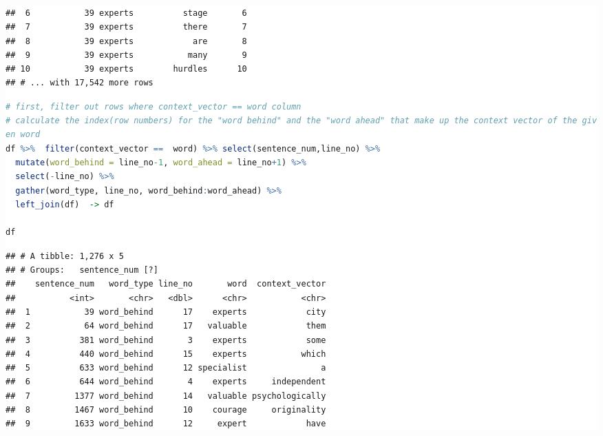     ##  6           39 experts          stage       6
    ##  7           39 experts          there       7
    ##  8           39 experts            are       8
    ##  9           39 experts           many       9
    ## 10           39 experts        hurdles      10
    ## # ... with 17,542 more rows

``` r
# first, filter out rows where context_vector == word column
# calculate the index(row numbers) for the "word behind" and the "word ahead" that make up the context vector of the given word
df %>%  filter(context_vector ==  word) %>% select(sentence_num,line_no) %>%
  mutate(word_behind = line_no-1, word_ahead = line_no+1) %>%
  select(-line_no) %>%
  gather(word_type, line_no, word_behind:word_ahead) %>%
  left_join(df)  -> df

df
```

    ## # A tibble: 1,276 x 5
    ## # Groups:   sentence_num [?]
    ##    sentence_num   word_type line_no       word  context_vector
    ##           <int>       <chr>   <dbl>      <chr>           <chr>
    ##  1           39 word_behind      17    experts            city
    ##  2           64 word_behind      17   valuable            them
    ##  3          381 word_behind       3    experts            some
    ##  4          440 word_behind      15    experts           which
    ##  5          633 word_behind      12 specialist               a
    ##  6          644 word_behind       4    experts     independent
    ##  7         1377 word_behind      14   valuable psychologically
    ##  8         1467 word_behind      10    courage     originality
    ##  9         1633 word_behind      12     expert            have